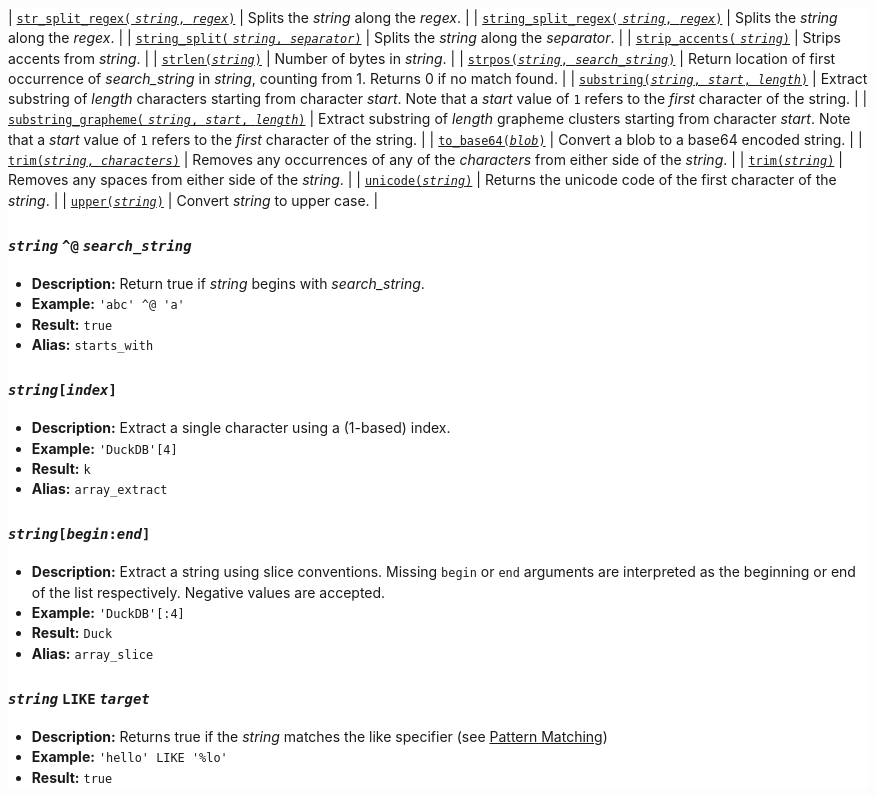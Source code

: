 | [`str_split_regex(` *`string`*`, `*`regex`*`)`](#str_split_regexstring-regex) | Splits the *string* along the *regex*. |
| [`string_split_regex(` *`string`*`, `*`regex`*`)`](#string_split_regexstring-regex) | Splits the *string* along the *regex*. |
| [`string_split(` *`string`*`, `*`separator`*`)`](#string_splitstring-separator) | Splits the *string* along the *separator*. |
| [`strip_accents(` *`string`*`)`](#strip_accentsstring) | Strips accents from *string*. |
| [`strlen(`*`string`*`)`](#strlenstring) | Number of bytes in *string*. |
| [`strpos(`*`string`*`, `*`search_string`*`)`](#strposstring-search_string) | Return location of first occurrence of *search_string* in *string*, counting from 1. Returns 0 if no match found. |
| [`substring(`*`string`*`, `*`start`*`, `*`length`*`)`](#substringstring-start-length) | Extract substring of *length* characters starting from character *start*. Note that a *start* value of `1` refers to the *first* character of the string. |
| [`substring_grapheme(` *`string`*`, `*`start`*`, `*`length`*`)`](#substring_graphemestring-start-length) | Extract substring of *length* grapheme clusters starting from character *start*. Note that a *start* value of `1` refers to the *first* character of the string. |
| [`to_base64(`*`blob`*`)`](#to_base64blob) | Convert a blob to a base64 encoded string. |
| [`trim(`*`string`*`, `*`characters`*`)`](#trimstring-characters) | Removes any occurrences of any of the *characters* from either side of the *string*. |
| [`trim(`*`string`*`)`](#trimstring) | Removes any spaces from either side of the *string*. |
| [`unicode(`*`string`*`)`](#unicodestring) | Returns the unicode code of the first character of the *string*. |
| [`upper(`*`string`*`)`](#upperstring) | Convert *string* to upper case. |

### *`string`* `^@` *`search_string`*

* **Description:** Return true if *string* begins with *search_string*.
* **Example:** `'abc' ^@ 'a'`
* **Result:** `true`
* **Alias:** `starts_with`


### *`string`*`[`*`index`*`]`

* **Description:** Extract a single character using a (1-based) index.
* **Example:** `'DuckDB'[4]`
* **Result:** `k`
* **Alias:** `array_extract`


### *`string`*`[`*`begin`*`:`*`end`*`]`

* **Description:** Extract a string using slice conventions. Missing `begin` or `end` arguments are interpreted as the beginning or end of the list respectively. Negative values are accepted.
* **Example:** `'DuckDB'[:4]`
* **Result:** `Duck`
* **Alias:** `array_slice`


### *`string`* `LIKE` *`target`*

* **Description:** Returns true if the *string* matches the like specifier (see [Pattern Matching](../../sql/functions/patternmatching))
* **Example:** `'hello' LIKE '%lo'`
* **Result:** `true`
